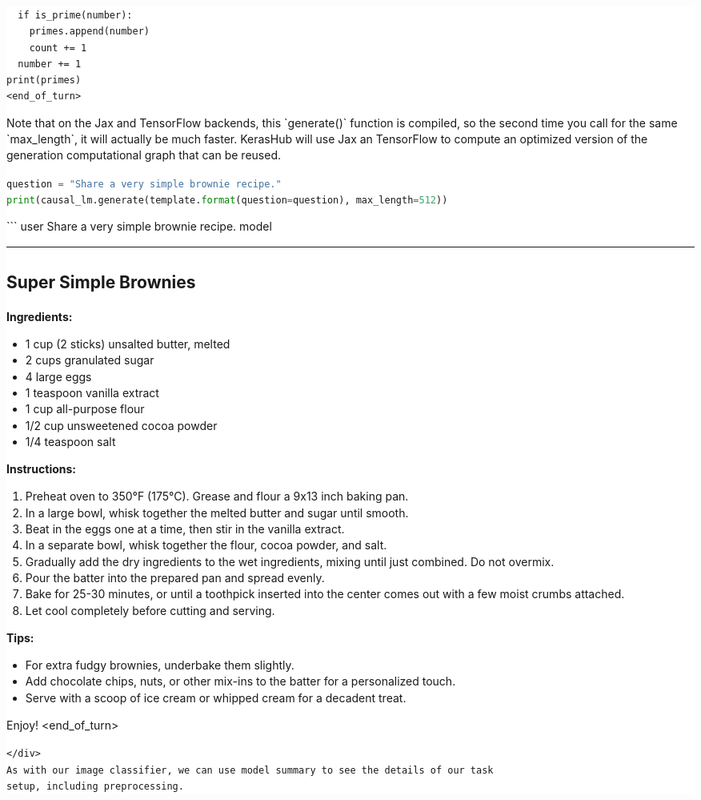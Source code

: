 ```
  if is_prime(number):
    primes.append(number)
    count += 1
  number += 1
print(primes)
<end_of_turn>

```
</div>
Note that on the Jax and TensorFlow backends, this `generate()` function is compiled, so
the second time you call for the same `max_length`, it will actually be much faster.
KerasHub will use Jax an TensorFlow to compute an optimized version of the generation
computational graph that can be reused.


```python
question = "Share a very simple brownie recipe."
print(causal_lm.generate(template.format(question=question), max_length=512))
```

<div class="k-default-codeblock">
```
<start_of_turn>user
Share a very simple brownie recipe.<end_of_turn>
<start_of_turn>model

---
## Super Simple Brownies

**Ingredients:**

* 1 cup (2 sticks) unsalted butter, melted
* 2 cups granulated sugar
* 4 large eggs
* 1 teaspoon vanilla extract
* 1 cup all-purpose flour
* 1/2 cup unsweetened cocoa powder
* 1/4 teaspoon salt

**Instructions:**

1. Preheat oven to 350°F (175°C). Grease and flour a 9x13 inch baking pan.
2. In a large bowl, whisk together the melted butter and sugar until smooth.
3. Beat in the eggs one at a time, then stir in the vanilla extract.
4. In a separate bowl, whisk together the flour, cocoa powder, and salt.
5. Gradually add the dry ingredients to the wet ingredients, mixing until just combined. Do not overmix.
6. Pour the batter into the prepared pan and spread evenly.
7. Bake for 25-30 minutes, or until a toothpick inserted into the center comes out with a few moist crumbs attached.
8. Let cool completely before cutting and serving.

**Tips:**

* For extra fudgy brownies, underbake them slightly.
* Add chocolate chips, nuts, or other mix-ins to the batter for a personalized touch.
* Serve with a scoop of ice cream or whipped cream for a decadent treat.

Enjoy! 
<end_of_turn>

```
</div>
As with our image classifier, we can use model summary to see the details of our task
setup, including preprocessing.
